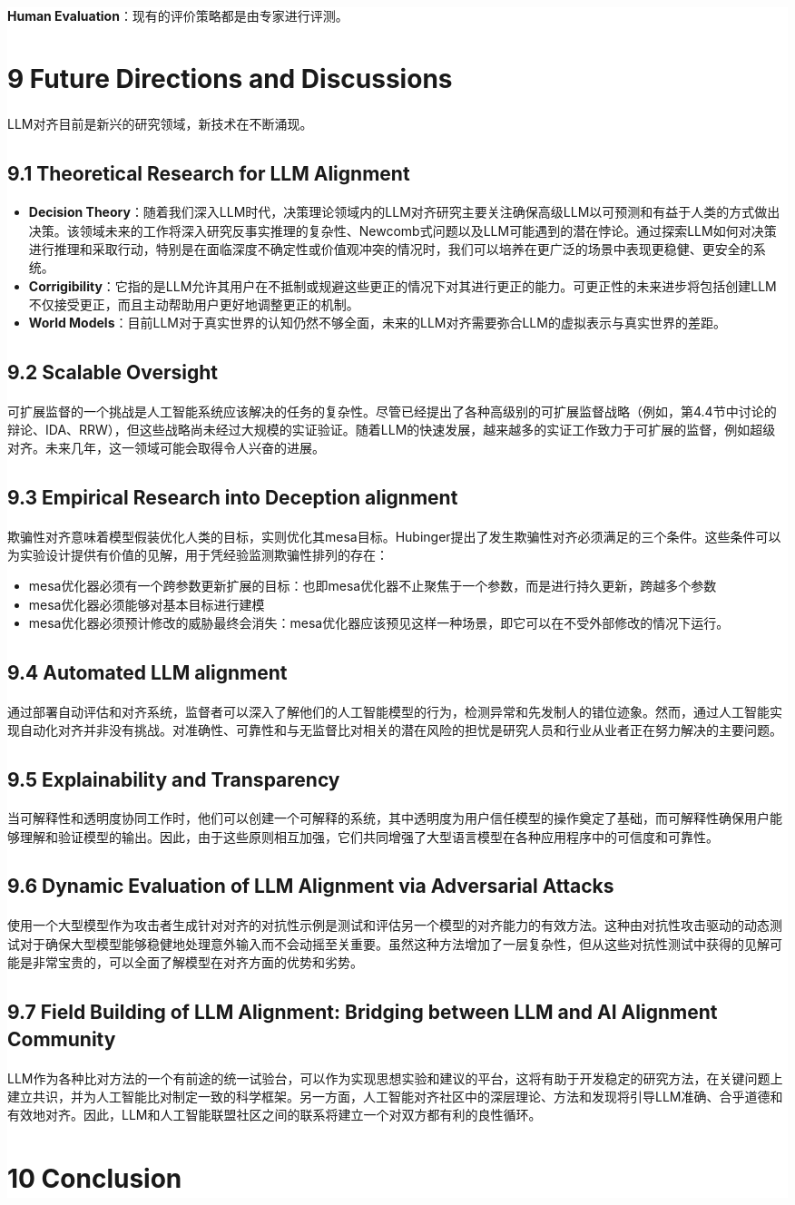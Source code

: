 **Human Evaluation**：现有的评价策略都是由专家进行评测。

# 9 Future Directions and Discussions

LLM对齐目前是新兴的研究领域，新技术在不断涌现。

## 9.1 Theoretical Research for LLM Alignment

- **Decision Theory**：随着我们深入LLM时代，决策理论领域内的LLM对齐研究主要关注确保高级LLM以可预测和有益于人类的方式做出决策。该领域未来的工作将深入研究反事实推理的复杂性、Newcomb式问题以及LLM可能遇到的潜在悖论。通过探索LLM如何对决策进行推理和采取行动，特别是在面临深度不确定性或价值观冲突的情况时，我们可以培养在更广泛的场景中表现更稳健、更安全的系统。
- **Corrigibility**：它指的是LLM允许其用户在不抵制或规避这些更正的情况下对其进行更正的能力。可更正性的未来进步将包括创建LLM不仅接受更正，而且主动帮助用户更好地调整更正的机制。
- **World Models**：目前LLM对于真实世界的认知仍然不够全面，未来的LLM对齐需要弥合LLM的虚拟表示与真实世界的差距。

## 9.2 Scalable Oversight

可扩展监督的一个挑战是人工智能系统应该解决的任务的复杂性。尽管已经提出了各种高级别的可扩展监督战略（例如，第4.4节中讨论的辩论、IDA、RRW），但这些战略尚未经过大规模的实证验证。随着LLM的快速发展，越来越多的实证工作致力于可扩展的监督，例如超级对齐。未来几年，这一领域可能会取得令人兴奋的进展。

## 9.3 Empirical Research into Deception alignment

欺骗性对齐意味着模型假装优化人类的目标，实则优化其mesa目标。Hubinger提出了发生欺骗性对齐必须满足的三个条件。这些条件可以为实验设计提供有价值的见解，用于凭经验监测欺骗性排列的存在：

- mesa优化器必须有一个跨参数更新扩展的目标：也即mesa优化器不止聚焦于一个参数，而是进行持久更新，跨越多个参数
- mesa优化器必须能够对基本目标进行建模
- mesa优化器必须预计修改的威胁最终会消失：mesa优化器应该预见这样一种场景，即它可以在不受外部修改的情况下运行。

## 9.4 Automated LLM alignment

通过部署自动评估和对齐系统，监督者可以深入了解他们的人工智能模型的行为，检测异常和先发制人的错位迹象。然而，通过人工智能实现自动化对齐并非没有挑战。对准确性、可靠性和与无监督比对相关的潜在风险的担忧是研究人员和行业从业者正在努力解决的主要问题。

## 9.5 Explainability and Transparency

当可解释性和透明度协同工作时，他们可以创建一个可解释的系统，其中透明度为用户信任模型的操作奠定了基础，而可解释性确保用户能够理解和验证模型的输出。因此，由于这些原则相互加强，它们共同增强了大型语言模型在各种应用程序中的可信度和可靠性。

## 9.6 Dynamic Evaluation of LLM Alignment via Adversarial Attacks

使用一个大型模型作为攻击者生成针对对齐的对抗性示例是测试和评估另一个模型的对齐能力的有效方法。这种由对抗性攻击驱动的动态测试对于确保大型模型能够稳健地处理意外输入而不会动摇至关重要。虽然这种方法增加了一层复杂性，但从这些对抗性测试中获得的见解可能是非常宝贵的，可以全面了解模型在对齐方面的优势和劣势。

## 9.7 Field Building of LLM Alignment: Bridging between LLM and AI Alignment Community

LLM作为各种比对方法的一个有前途的统一试验台，可以作为实现思想实验和建议的平台，这将有助于开发稳定的研究方法，在关键问题上建立共识，并为人工智能比对制定一致的科学框架。另一方面，人工智能对齐社区中的深层理论、方法和发现将引导LLM准确、合乎道德和有效地对齐。因此，LLM和人工智能联盟社区之间的联系将建立一个对双方都有利的良性循环。

# 10 Conclusion

